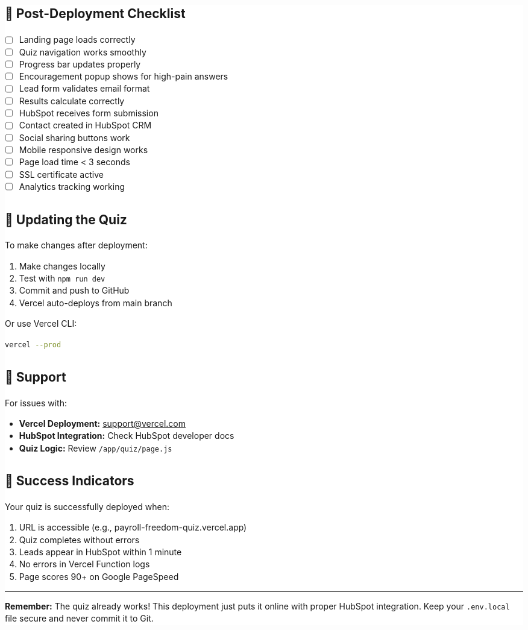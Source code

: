 ## 📝 Post-Deployment Checklist

- [ ] Landing page loads correctly
- [ ] Quiz navigation works smoothly
- [ ] Progress bar updates properly
- [ ] Encouragement popup shows for high-pain answers
- [ ] Lead form validates email format
- [ ] Results calculate correctly
- [ ] HubSpot receives form submission
- [ ] Contact created in HubSpot CRM
- [ ] Social sharing buttons work
- [ ] Mobile responsive design works
- [ ] Page load time < 3 seconds
- [ ] SSL certificate active
- [ ] Analytics tracking working

## 🔄 Updating the Quiz

To make changes after deployment:

1. Make changes locally
2. Test with `npm run dev`
3. Commit and push to GitHub
4. Vercel auto-deploys from main branch

Or use Vercel CLI:
```bash
vercel --prod
```

## 📧 Support

For issues with:
- **Vercel Deployment:** support@vercel.com
- **HubSpot Integration:** Check HubSpot developer docs
- **Quiz Logic:** Review `/app/quiz/page.js`

## 🎉 Success Indicators

Your quiz is successfully deployed when:
1. URL is accessible (e.g., payroll-freedom-quiz.vercel.app)
2. Quiz completes without errors
3. Leads appear in HubSpot within 1 minute
4. No errors in Vercel Function logs
5. Page scores 90+ on Google PageSpeed

---

**Remember:** The quiz already works! This deployment just puts it online with proper HubSpot integration. Keep your `.env.local` file secure and never commit it to Git.